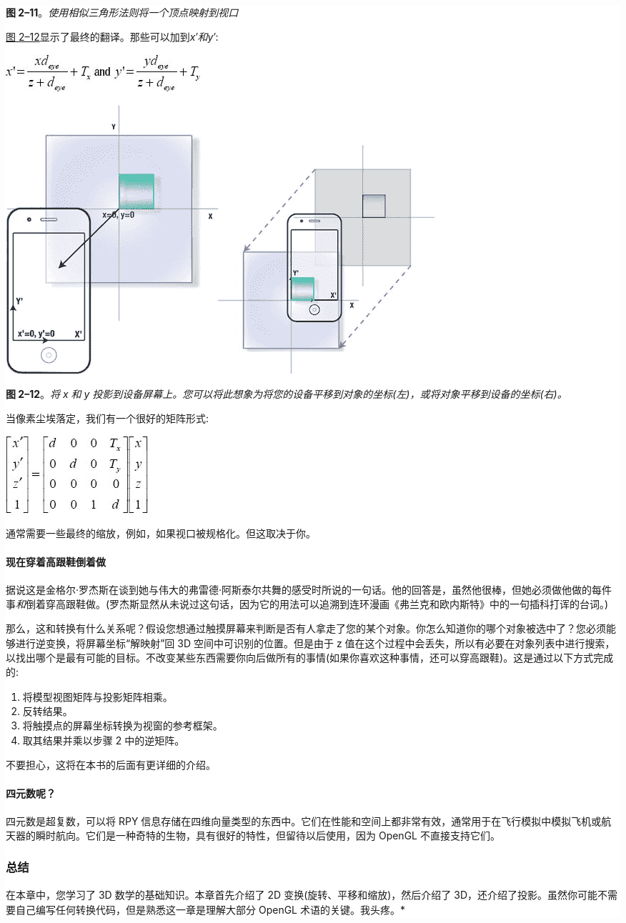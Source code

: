 **图 2–11**。*使用相似三角形法则将一个顶点映射到视口*

[图 2–12](#fig_2_12)显示了最终的翻译。那些可以加到*x′*和*y′*:

![Image](img/p40-03.jpg)

![Image](img/9781430240020-Fig02-12.jpg)

**图 2–12**。*将 x 和 y 投影到设备屏幕上。您可以将此想象为将您的设备平移到对象的坐标(左)，或将对象平移到设备的坐标(右)。*

当像素尘埃落定，我们有一个很好的矩阵形式:

![Image](img/p41-01.jpg)

通常需要一些最终的缩放，例如，如果视口被规格化。但这取决于你。

#### 现在穿着高跟鞋倒着做

据说这是金格尔·罗杰斯在谈到她与伟大的弗雷德·阿斯泰尔共舞的感受时所说的一句话。他的回答是，虽然他很棒，但她必须做他做的每件事*和*倒着穿高跟鞋做。(罗杰斯显然从未说过这句话，因为它的用法可以追溯到连环漫画《弗兰克和欧内斯特》中的一句插科打诨的台词。)

那么，这和转换有什么关系呢？假设您想通过触摸屏幕来判断是否有人拿走了您的某个对象。你怎么知道你的哪个对象被选中了？您必须能够进行逆变换，将屏幕坐标“解映射”回 3D 空间中可识别的位置。但是由于 z 值在这个过程中会丢失，所以有必要在对象列表中进行搜索，以找出哪个是最有可能的目标。不改变某些东西需要你向后做所有的事情(如果你喜欢这种事情，还可以穿高跟鞋)。这是通过以下方式完成的:

1.  将模型视图矩阵与投影矩阵相乘。
2.  反转结果。
3.  将触摸点的屏幕坐标转换为视窗的参考框架。
4.  取其结果并乘以步骤 2 中的逆矩阵。

不要担心，这将在本书的后面有更详细的介绍。

#### 四元数呢？

四元数是超复数，可以将 RPY 信息存储在四维向量类型的东西中。它们在性能和空间上都非常有效，通常用于在飞行模拟中模拟飞机或航天器的瞬时航向。它们是一种奇特的生物，具有很好的特性，但留待以后使用，因为 OpenGL 不直接支持它们。

### 总结

在本章中，您学习了 3D 数学的基础知识。本章首先介绍了 2D 变换(旋转、平移和缩放)，然后介绍了 3D，还介绍了投影。虽然你可能不需要自己编写任何转换代码，但是熟悉这一章是理解大部分 OpenGL 术语的关键。我头疼。*